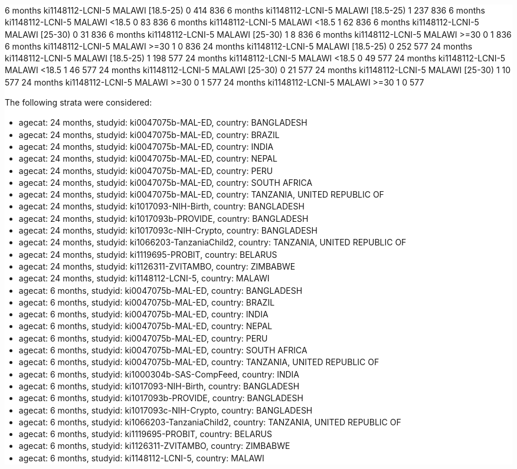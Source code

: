 6 months    ki1148112-LCNI-5           MALAWI                         [18.5-25)          0      414     836
6 months    ki1148112-LCNI-5           MALAWI                         [18.5-25)          1      237     836
6 months    ki1148112-LCNI-5           MALAWI                         <18.5              0       83     836
6 months    ki1148112-LCNI-5           MALAWI                         <18.5              1       62     836
6 months    ki1148112-LCNI-5           MALAWI                         [25-30)            0       31     836
6 months    ki1148112-LCNI-5           MALAWI                         [25-30)            1        8     836
6 months    ki1148112-LCNI-5           MALAWI                         >=30               0        1     836
6 months    ki1148112-LCNI-5           MALAWI                         >=30               1        0     836
24 months   ki1148112-LCNI-5           MALAWI                         [18.5-25)          0      252     577
24 months   ki1148112-LCNI-5           MALAWI                         [18.5-25)          1      198     577
24 months   ki1148112-LCNI-5           MALAWI                         <18.5              0       49     577
24 months   ki1148112-LCNI-5           MALAWI                         <18.5              1       46     577
24 months   ki1148112-LCNI-5           MALAWI                         [25-30)            0       21     577
24 months   ki1148112-LCNI-5           MALAWI                         [25-30)            1       10     577
24 months   ki1148112-LCNI-5           MALAWI                         >=30               0        1     577
24 months   ki1148112-LCNI-5           MALAWI                         >=30               1        0     577


The following strata were considered:

* agecat: 24 months, studyid: ki0047075b-MAL-ED, country: BANGLADESH
* agecat: 24 months, studyid: ki0047075b-MAL-ED, country: BRAZIL
* agecat: 24 months, studyid: ki0047075b-MAL-ED, country: INDIA
* agecat: 24 months, studyid: ki0047075b-MAL-ED, country: NEPAL
* agecat: 24 months, studyid: ki0047075b-MAL-ED, country: PERU
* agecat: 24 months, studyid: ki0047075b-MAL-ED, country: SOUTH AFRICA
* agecat: 24 months, studyid: ki0047075b-MAL-ED, country: TANZANIA, UNITED REPUBLIC OF
* agecat: 24 months, studyid: ki1017093-NIH-Birth, country: BANGLADESH
* agecat: 24 months, studyid: ki1017093b-PROVIDE, country: BANGLADESH
* agecat: 24 months, studyid: ki1017093c-NIH-Crypto, country: BANGLADESH
* agecat: 24 months, studyid: ki1066203-TanzaniaChild2, country: TANZANIA, UNITED REPUBLIC OF
* agecat: 24 months, studyid: ki1119695-PROBIT, country: BELARUS
* agecat: 24 months, studyid: ki1126311-ZVITAMBO, country: ZIMBABWE
* agecat: 24 months, studyid: ki1148112-LCNI-5, country: MALAWI
* agecat: 6 months, studyid: ki0047075b-MAL-ED, country: BANGLADESH
* agecat: 6 months, studyid: ki0047075b-MAL-ED, country: BRAZIL
* agecat: 6 months, studyid: ki0047075b-MAL-ED, country: INDIA
* agecat: 6 months, studyid: ki0047075b-MAL-ED, country: NEPAL
* agecat: 6 months, studyid: ki0047075b-MAL-ED, country: PERU
* agecat: 6 months, studyid: ki0047075b-MAL-ED, country: SOUTH AFRICA
* agecat: 6 months, studyid: ki0047075b-MAL-ED, country: TANZANIA, UNITED REPUBLIC OF
* agecat: 6 months, studyid: ki1000304b-SAS-CompFeed, country: INDIA
* agecat: 6 months, studyid: ki1017093-NIH-Birth, country: BANGLADESH
* agecat: 6 months, studyid: ki1017093b-PROVIDE, country: BANGLADESH
* agecat: 6 months, studyid: ki1017093c-NIH-Crypto, country: BANGLADESH
* agecat: 6 months, studyid: ki1066203-TanzaniaChild2, country: TANZANIA, UNITED REPUBLIC OF
* agecat: 6 months, studyid: ki1119695-PROBIT, country: BELARUS
* agecat: 6 months, studyid: ki1126311-ZVITAMBO, country: ZIMBABWE
* agecat: 6 months, studyid: ki1148112-LCNI-5, country: MALAWI